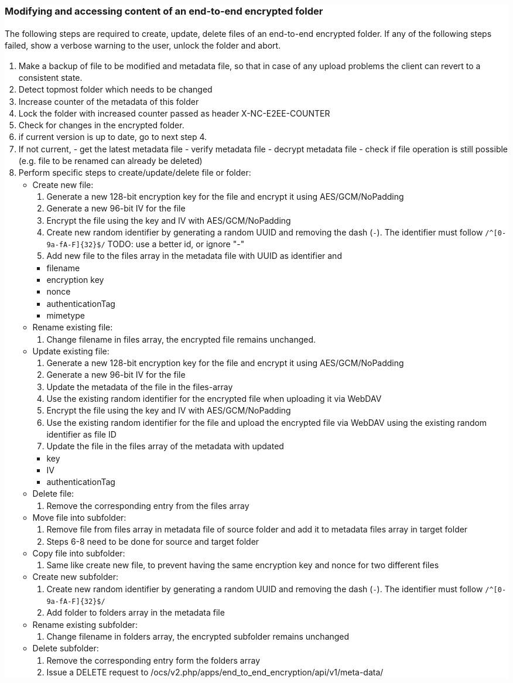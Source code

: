 ### Modifying and accessing content of an end-to-end encrypted folder
The following steps are required to create, update, delete files of an end-to-end encrypted folder.
If any of the following steps failed, show a verbose warning to the user, unlock the folder and abort.

1. Make a backup of file to be modified and metadata file, so that in case of any upload problems the client can revert to a consistent state.
2. Detect topmost folder which needs to be changed
  1. Increase counter of the metadata of this folder
  2. Lock the folder with increased counter passed as header X-NC-E2EE-COUNTER
3. Check for changes in the encrypted folder.
  1. if current version is up to date, go to next step 4.
  2. If not current,
    - get the latest metadata file
    - verify metadata file
    - decrypt metadata file
    - check if file operation is still possible (e.g. file to be renamed can already be deleted)
4. Perform specific steps to create/update/delete file or folder:
    * Create new file:
      1. Generate a new 128-bit encryption key for the file and encrypt it using AES/GCM/NoPadding
      2. Generate a new 96-bit IV for the file
      3. Encrypt the file using the key and IV with AES/GCM/NoPadding
      4. Create new random identifier by generating a random UUID and removing the dash (`-`). The identifier must follow `/^[0-9a-fA-F]{32}$/` TODO: use a better id, or ignore "-"
      5. Add new file to the files array in the metadata file with UUID as identifier and 
        - filename
        - encryption key
        - nonce
        - authenticationTag
        - mimetype
    * Rename existing file:
      1. Change filename in files array, the encrypted file remains unchanged.
    * Update existing file:
      1. Generate a new 128-bit encryption key for the file and encrypt it using AES/GCM/NoPadding
      2. Generate a new 96-bit IV for the file
      3. Update the metadata of the file in the files-array
      4. Use the existing random identifier for the encrypted file when uploading it via WebDAV
      5. Encrypt the file using the key and IV with AES/GCM/NoPadding
      6. Use the existing random identifier for the file and upload the encrypted file via WebDAV using the existing random identifier as file ID
      7. Update the file in the files array of the metadata with updated
        - key
        - IV
        - authenticationTag
    * Delete file:
      1. Remove the corresponding entry from the files array
    * Move file into subfolder:
      1. Remove file from files array in metadata file of source folder and add it to metadata files array in target folder
      2. Steps 6-8 need to be done for source and target folder
    * Copy file into subfolder: 
      1. Same like create new file, to prevent having the same encryption key and nonce for two different files
    * Create new subfolder:
      1. Create new random identifier by generating a random UUID and removing the dash (`-`). The identifier must follow `/^[0-9a-fA-F]{32}$/`
      2. Add folder to folders array in the metadata file
    * Rename existing subfolder:
      1. Change filename in folders array, the encrypted subfolder remains unchanged
    * Delete subfolder:
      1. Remove the corresponding entry form the folders array
      2. Issue a DELETE request to /ocs/v2.php/apps/end_to_end_encryption/api/v1/meta-data/<folder-id>
